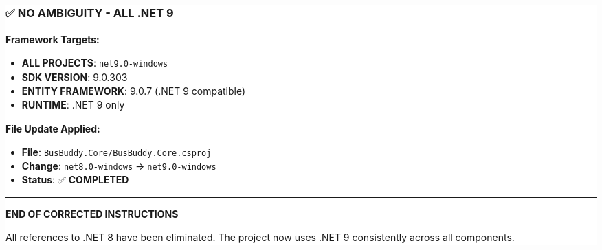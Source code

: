 ### **✅ NO AMBIGUITY - ALL .NET 9**

**Framework Targets:**
- **ALL PROJECTS**: `net9.0-windows`
- **SDK VERSION**: 9.0.303
- **ENTITY FRAMEWORK**: 9.0.7 (.NET 9 compatible)
- **RUNTIME**: .NET 9 only

**File Update Applied:**
- **File**: `BusBuddy.Core/BusBuddy.Core.csproj`
- **Change**: `net8.0-windows` → `net9.0-windows`
- **Status**: ✅ **COMPLETED**

---

**END OF CORRECTED INSTRUCTIONS**

All references to .NET 8 have been eliminated. The project now uses .NET 9 consistently across all components.
